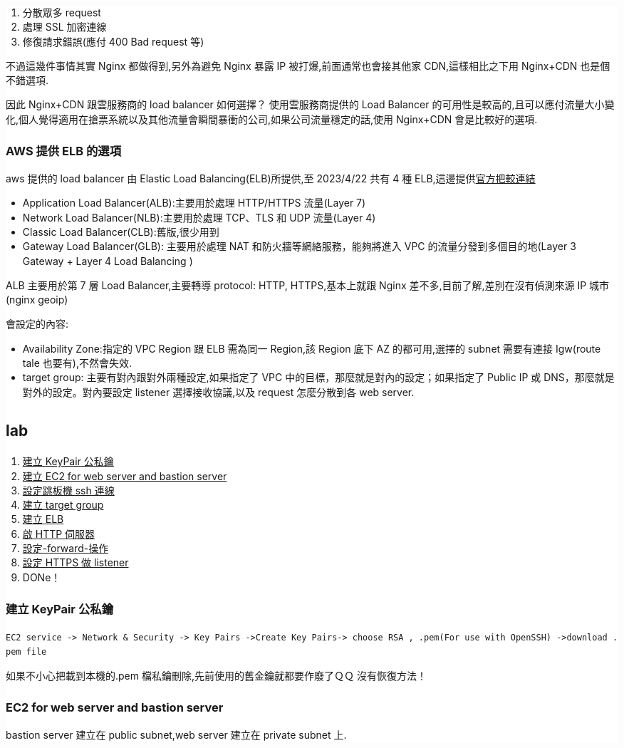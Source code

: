 1. 分散眾多 request
2. 處理 SSL 加密連線
3. 修復請求錯誤(應付 400 Bad request 等)

不過這幾件事情其實 Nginx 都做得到,另外為避免 Nginx 暴露 IP 被打爆,前面通常也會接其他家 CDN,這樣相比之下用 Nginx+CDN 也是個不錯選項.

因此 Nginx+CDN 跟雲服務商的 load balancer 如何選擇？ 使用雲服務商提供的 Load Balancer 的可用性是較高的,且可以應付流量大小變化,個人覺得適用在搶票系統以及其他流量會瞬間暴衝的公司,如果公司流量穩定的話,使用 Nginx+CDN 會是比較好的選項.

### AWS 提供 ELB 的選項

aws 提供的 load balancer 由 Elastic Load Balancing(ELB)所提供,至 2023/4/22 共有 4 種 ELB,這邊提供[官方把較連結](https://aws.amazon.com/elasticloadbalancing/features/)

- Application Load Balancer(ALB):主要用於處理 HTTP/HTTPS 流量(Layer 7)
- Network Load Balancer(NLB):主要用於處理 TCP、TLS 和 UDP 流量(Layer 4)
- Classic Load Balancer(CLB):舊版,很少用到
- Gateway Load Balancer(GLB): 主要用於處理 NAT 和防火牆等網絡服務，能夠將進入 VPC 的流量分發到多個目的地(Layer 3 Gateway + Layer 4 Load Balancing )

ALB 主要用於第 7 層 Load Balancer,主要轉導 protocol: HTTP, HTTPS,基本上就跟 Nginx 差不多,目前了解,差別在沒有偵測來源 IP 城市(nginx geoip)

會設定的內容:

- Availability Zone:指定的 VPC Region 跟 ELB 需為同一 Region,該 Region 底下 AZ 的都可用,選擇的 subnet 需要有連接 Igw(route tale 也要有),不然會失效.
- target group: 主要有對內跟對外兩種設定,如果指定了 VPC 中的目標，那麼就是對內的設定；如果指定了 Public IP 或 DNS，那麼就是對外的設定。對內要設定 listener 選擇接收協議,以及 request 怎麼分散到各 web server.

## lab

1. [建立 KeyPair 公私鑰](#建立-keypair-公私鑰)
2. [建立 EC2 for web server and bastion server](#ec2-for-web-server-and-bastion-server)
3. [設定跳板機 ssh 連線](#設定跳板機-ssh-連線)
4. [建立 target group](#建立-target-group)
5. [建立 ELB](#建立-elb)
6. [啟 HTTP 伺服器](#啟-http-伺服器)
7. [設定-forward-操作](#設定-forward-操作)
8. [設定 HTTPS 做 listener](#設定-https-做-listener)
9. DONe！

### 建立 KeyPair 公私鑰

```
EC2 service -> Network & Security -> Key Pairs ->Create Key Pairs-> choose RSA , .pem(For use with OpenSSH) ->download .pem file
```

如果不小心把載到本機的.pem 檔私鑰刪除,先前使用的舊金鑰就都要作廢了ＱＱ 沒有恢復方法！

### EC2 for web server and bastion server

bastion server 建立在 public subnet,web server 建立在 private subnet 上.

